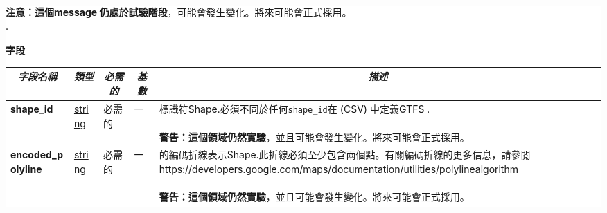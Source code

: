 **注意：**這個message 仍處於**試驗階段**，可能會發生變化。將來可能會正式採用。 <br/>.<br/>


**字段**

| _**字段名稱**_           | _**類型**_                                                                   | _**必需的**_ | _**基數**_ | _**描述**_                                                                                                                                                                   |
| -------------------- | -------------------------------------------------------------------------- | --------- | -------- | -------------------------------------------------------------------------------------------------------------------------------------------------------------------------- |
| **shape_id**         | [string](https://developers.google.com/protocol-buffers/docs/proto#scalar) | 必需的       | 一        | 標識符Shape.必須不同於任何`shape_id`在 (CSV) 中定義GTFS .<br/><br/>**警告：**這個領域仍然**實驗**，並且可能會發生變化。將來可能會正式採用。 |
| **encoded_polyline** | [string](https://developers.google.com/protocol-buffers/docs/proto#scalar) | 必需的       | 一        | 的編碼折線表示Shape.此折線必須至少包含兩個點。有關編碼折線的更多信息，請參閱<https://developers.google.com/maps/documentation/utilities/polylinealgorithm> <br/><br/>**警告：**這個領域仍然**實驗**，並且可能會發生變化。將來可能會正式採用。 |